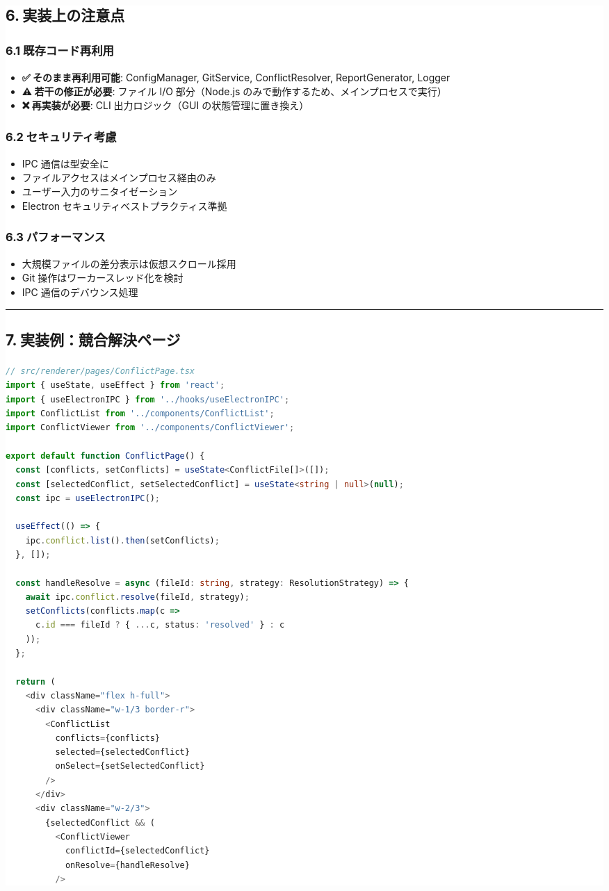 
## 6. 実装上の注意点

### 6.1 既存コード再利用

- **✅ そのまま再利用可能**: ConfigManager, GitService, ConflictResolver, ReportGenerator, Logger
- **⚠️ 若干の修正が必要**: ファイル I/O 部分（Node.js のみで動作するため、メインプロセスで実行）
- **❌ 再実装が必要**: CLI 出力ロジック（GUI の状態管理に置き換え）

### 6.2 セキュリティ考慮

- IPC 通信は型安全に
- ファイルアクセスはメインプロセス経由のみ
- ユーザー入力のサニタイゼーション
- Electron セキュリティベストプラクティス準拠

### 6.3 パフォーマンス

- 大規模ファイルの差分表示は仮想スクロール採用
- Git 操作はワーカースレッド化を検討
- IPC 通信のデバウンス処理

---

## 7. 実装例：競合解決ページ

```typescript
// src/renderer/pages/ConflictPage.tsx
import { useState, useEffect } from 'react';
import { useElectronIPC } from '../hooks/useElectronIPC';
import ConflictList from '../components/ConflictList';
import ConflictViewer from '../components/ConflictViewer';

export default function ConflictPage() {
  const [conflicts, setConflicts] = useState<ConflictFile[]>([]);
  const [selectedConflict, setSelectedConflict] = useState<string | null>(null);
  const ipc = useElectronIPC();

  useEffect(() => {
    ipc.conflict.list().then(setConflicts);
  }, []);

  const handleResolve = async (fileId: string, strategy: ResolutionStrategy) => {
    await ipc.conflict.resolve(fileId, strategy);
    setConflicts(conflicts.map(c => 
      c.id === fileId ? { ...c, status: 'resolved' } : c
    ));
  };

  return (
    <div className="flex h-full">
      <div className="w-1/3 border-r">
        <ConflictList 
          conflicts={conflicts}
          selected={selectedConflict}
          onSelect={setSelectedConflict}
        />
      </div>
      <div className="w-2/3">
        {selectedConflict && (
          <ConflictViewer
            conflictId={selectedConflict}
            onResolve={handleResolve}
          />
```